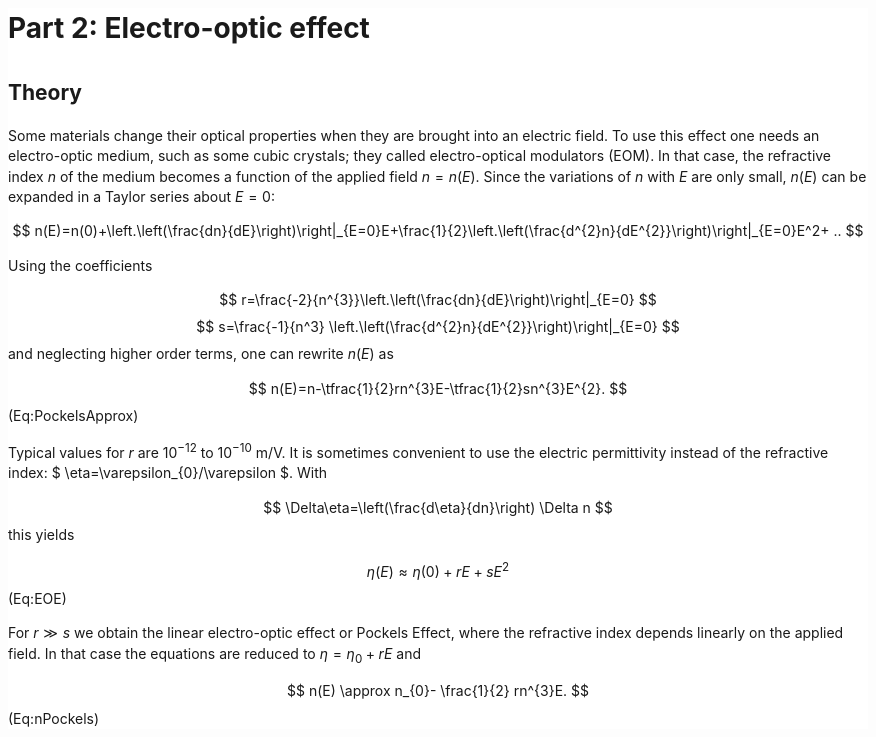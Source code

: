 # Part 2: Electro-optic effect

## Theory

Some materials change their optical properties when they are brought into an electric field. To use this effect one needs an electro-optic medium, such as some cubic crystals; they called electro-optical modulators (EOM).
In that case, the refractive index $n$ of the medium becomes a function of the applied
field $n=n(E)$. Since the variations of $n$ with $E$ are only small, $n(E)$ can be expanded in a Taylor
series about $E=0$:

$$
  n(E)=n(0)+\left.\left(\frac{dn}{dE}\right)\right|_{E=0}E+\frac{1}{2}\left.\left(\frac{d^{2}n}{dE^{2}}\right)\right|_{E=0}E^2+ ..
$$

Using the coefficients

$$
  r=\frac{-2}{n^{3}}\left.\left(\frac{dn}{dE}\right)\right|_{E=0}
$$
$$
  s=\frac{-1}{n^3} \left.\left(\frac{d^{2}n}{dE^{2}}\right)\right|_{E=0}
$$
and neglecting higher order terms, one can rewrite $n(E)$ as

$$
n(E)=n-\tfrac{1}{2}rn^{3}E-\tfrac{1}{2}sn^{3}E^{2}.
$$(Eq:PockelsApprox)

Typical values for $r$ are $10^{-12}$ to $10^{-10}$ m/V. It is sometimes convenient to use the electric permittivity instead of the refractive index:
$ \eta=\varepsilon_{0}/\varepsilon $.
With

$$
  \Delta\eta=\left(\frac{d\eta}{dn}\right) \Delta n
$$
this yields

$$
  \eta(E)\approx\eta(0)+rE+sE^{2}
$$(Eq:EOE)

For $r \gg s$ we obtain the linear electro-optic effect or Pockels Effect, where the refractive index depends linearly on
the applied field. In that case the equations are reduced to $\eta=\eta_{0}+rE$
and

$$
  n(E) \approx n_{0}- \frac{1}{2} rn^{3}E.
$$(Eq:nPockels)
